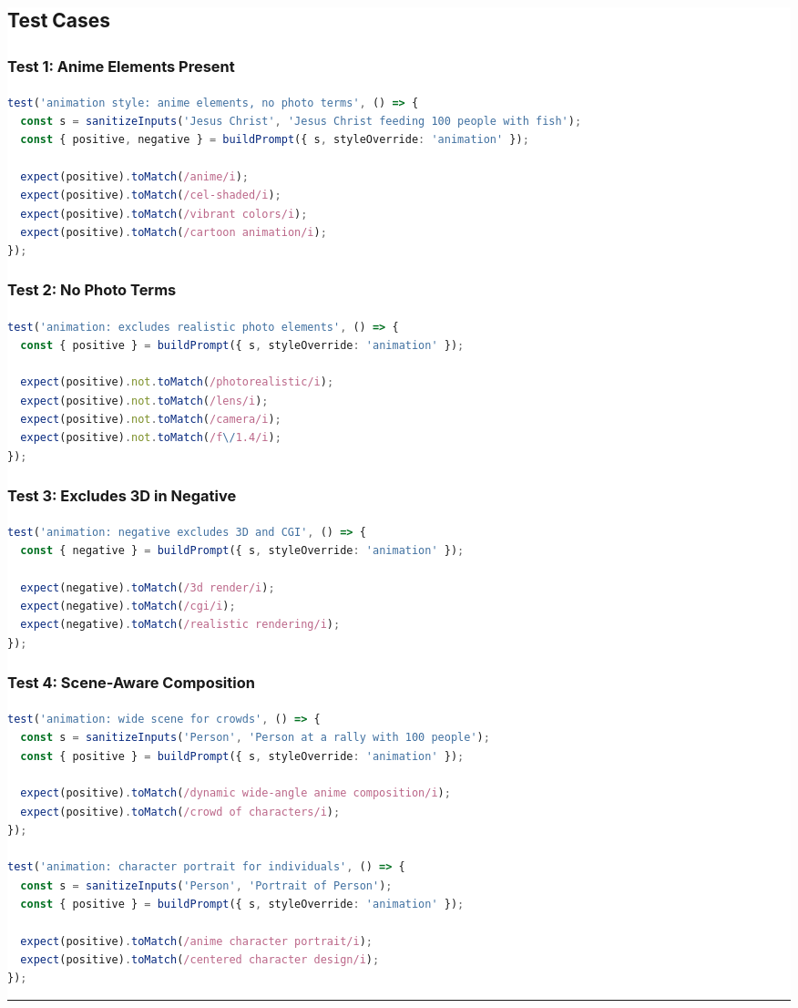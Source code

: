 
## Test Cases

### Test 1: Anime Elements Present
```typescript
test('animation style: anime elements, no photo terms', () => {
  const s = sanitizeInputs('Jesus Christ', 'Jesus Christ feeding 100 people with fish');
  const { positive, negative } = buildPrompt({ s, styleOverride: 'animation' });
  
  expect(positive).toMatch(/anime/i);
  expect(positive).toMatch(/cel-shaded/i);
  expect(positive).toMatch(/vibrant colors/i);
  expect(positive).toMatch(/cartoon animation/i);
});
```

### Test 2: No Photo Terms
```typescript
test('animation: excludes realistic photo elements', () => {
  const { positive } = buildPrompt({ s, styleOverride: 'animation' });
  
  expect(positive).not.toMatch(/photorealistic/i);
  expect(positive).not.toMatch(/lens/i);
  expect(positive).not.toMatch(/camera/i);
  expect(positive).not.toMatch(/f\/1.4/i);
});
```

### Test 3: Excludes 3D in Negative
```typescript
test('animation: negative excludes 3D and CGI', () => {
  const { negative } = buildPrompt({ s, styleOverride: 'animation' });
  
  expect(negative).toMatch(/3d render/i);
  expect(negative).toMatch(/cgi/i);
  expect(negative).toMatch(/realistic rendering/i);
});
```

### Test 4: Scene-Aware Composition
```typescript
test('animation: wide scene for crowds', () => {
  const s = sanitizeInputs('Person', 'Person at a rally with 100 people');
  const { positive } = buildPrompt({ s, styleOverride: 'animation' });
  
  expect(positive).toMatch(/dynamic wide-angle anime composition/i);
  expect(positive).toMatch(/crowd of characters/i);
});

test('animation: character portrait for individuals', () => {
  const s = sanitizeInputs('Person', 'Portrait of Person');
  const { positive } = buildPrompt({ s, styleOverride: 'animation' });
  
  expect(positive).toMatch(/anime character portrait/i);
  expect(positive).toMatch(/centered character design/i);
});
```

---